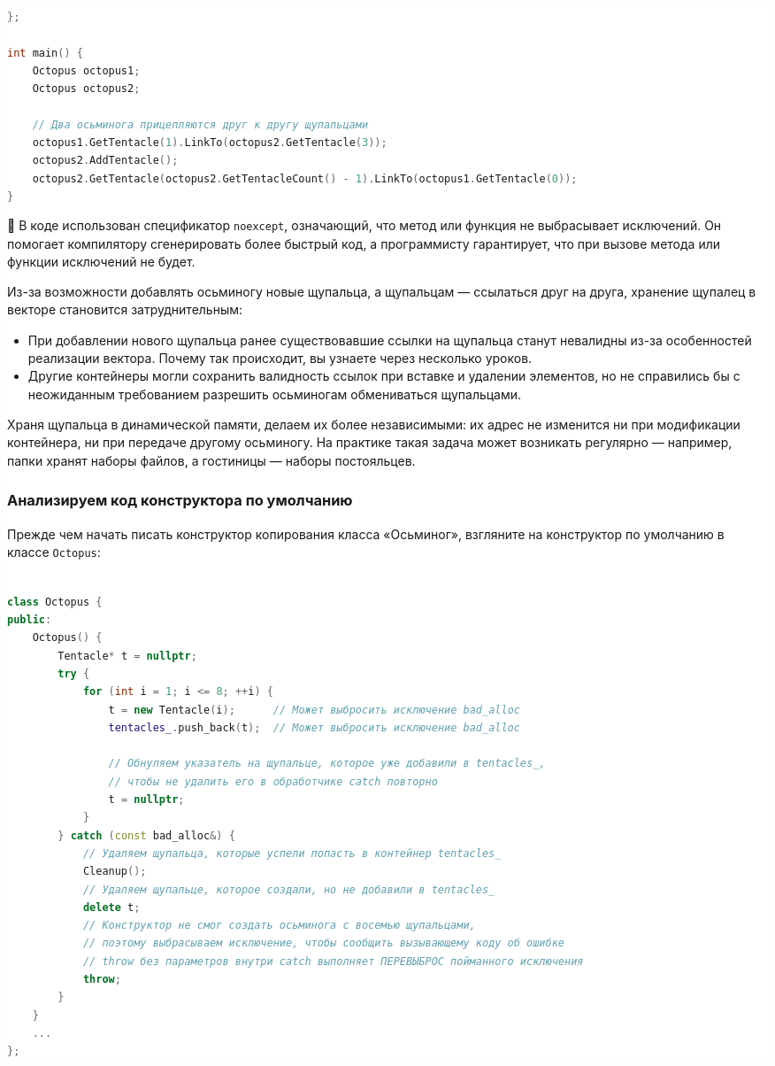 ```cpp
};

int main() {
    Octopus octopus1;
    Octopus octopus2;

    // Два осьминога прицепляются друг к другу щупальцами
    octopus1.GetTentacle(1).LinkTo(octopus2.GetTentacle(3));
    octopus2.AddTentacle();
    octopus2.GetTentacle(octopus2.GetTentacleCount() - 1).LinkTo(octopus1.GetTentacle(0));
} 

```

📖 В коде использован спецификатор `noexcept`, означающий, что метод или функция не выбрасывает исключений. Он помогает компилятору сгенерировать более быстрый код, а программисту гарантирует, что при вызове метода или функции исключений не будет.

Из-за возможности добавлять осьминогу новые щупальца, а щупальцам — ссылаться друг на друга, хранение щупалец в векторе становится затруднительным:

-   При добавлении нового щупальца ранее существовавшие ссылки на щупальца станут невалидны из-за особенностей реализации вектора. Почему так происходит, вы узнаете через несколько уроков.
-   Другие контейнеры могли сохранить валидность ссылок при вставке и удалении элементов, но не справились бы с неожиданным требованием разрешить осьминогам обмениваться щупальцами.

Храня щупальца в динамической памяти, делаем их более независимыми: их адрес не изменится ни при модификации контейнера, ни при передаче другому осьминогу. На практике такая задача может возникать регулярно — например, папки хранят наборы файлов, а гостиницы — наборы постояльцев.

### Анализируем код конструктора по умолчанию

Прежде чем начать писать конструктор копирования класса «‎Осьминог», взгляните на конструктор по умолчанию в классе `Octopus`:


```cpp

class Octopus {
public:
    Octopus() {
        Tentacle* t = nullptr;
        try {
            for (int i = 1; i <= 8; ++i) {
                t = new Tentacle(i);      // Может выбросить исключение bad_alloc
                tentacles_.push_back(t);  // Может выбросить исключение bad_alloc

                // Обнуляем указатель на щупальце, которое уже добавили в tentacles_,
                // чтобы не удалить его в обработчике catch повторно
                t = nullptr;
            }
        } catch (const bad_alloc&) {
            // Удаляем щупальца, которые успели попасть в контейнер tentacles_
            Cleanup();
            // Удаляем щупальце, которое создали, но не добавили в tentacles_
            delete t;
            // Конструктор не смог создать осьминога с восемью щупальцами,
            // поэтому выбрасываем исключение, чтобы сообщить вызывающему коду об ошибке
            // throw без параметров внутри catch выполняет ПЕРЕВЫБРОС пойманного исключения
            throw;
        }
    }
    ...
}; 

```
